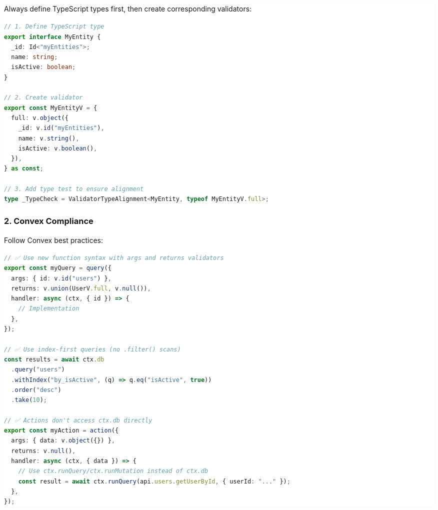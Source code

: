 Always define TypeScript types first, then create corresponding validators:

```typescript
// 1. Define TypeScript type
export interface MyEntity {
  _id: Id<"myEntities">;
  name: string;
  isActive: boolean;
}

// 2. Create validator
export const MyEntityV = {
  full: v.object({
    _id: v.id("myEntities"),
    name: v.string(),
    isActive: v.boolean(),
  }),
} as const;

// 3. Add type test to ensure alignment
type _TypeCheck = ValidatorTypeAlignment<MyEntity, typeof MyEntityV.full>;
```

### 2. Convex Compliance

Follow Convex best practices:

```typescript
// ✅ Use new function syntax with args and returns validators
export const myQuery = query({
  args: { id: v.id("users") },
  returns: v.union(UserV.full, v.null()),
  handler: async (ctx, { id }) => {
    // Implementation
  },
});

// ✅ Use index-first queries (no .filter() scans)
const results = await ctx.db
  .query("users")
  .withIndex("by_isActive", (q) => q.eq("isActive", true))
  .order("desc")
  .take(10);

// ✅ Actions don't access ctx.db directly
export const myAction = action({
  args: { data: v.object({}) },
  returns: v.null(),
  handler: async (ctx, { data }) => {
    // Use ctx.runQuery/ctx.runMutation instead of ctx.db
    const result = await ctx.runQuery(api.users.getUserById, { userId: "..." });
  },
});
```
